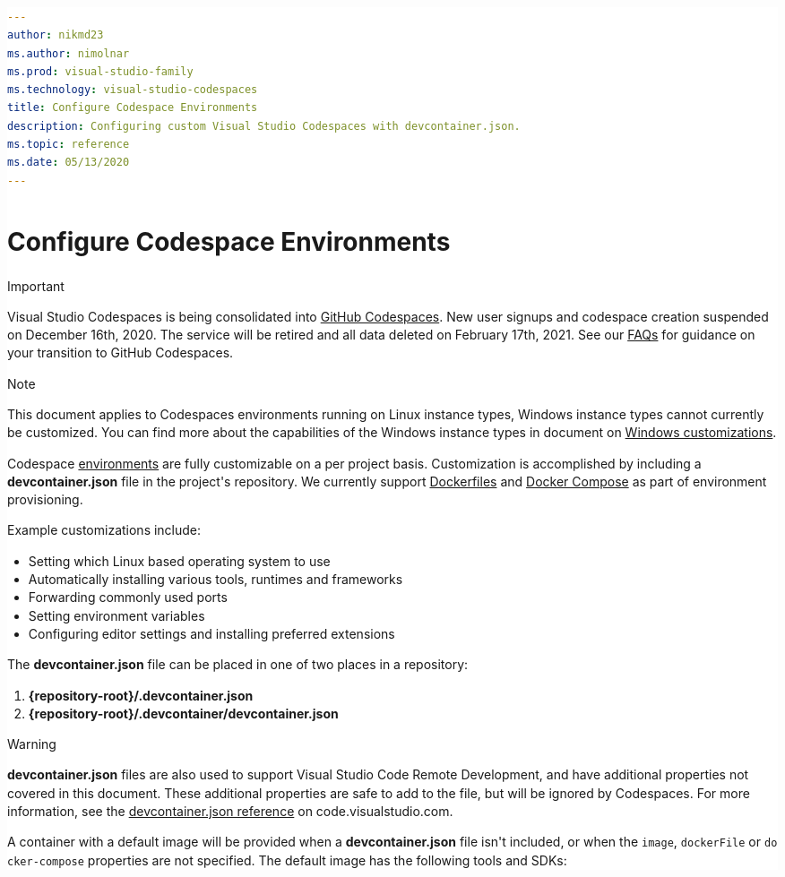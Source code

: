 ```yaml
---
author: nikmd23
ms.author: nimolnar
ms.prod: visual-studio-family
ms.technology: visual-studio-codespaces
title: Configure Codespace Environments
description: Configuring custom Visual Studio Codespaces with devcontainer.json.
ms.topic: reference
ms.date: 05/13/2020
---
```


# Configure Codespace Environments

> [!IMPORTANT] 
> Visual Studio Codespaces is being consolidated into [GitHub Codespaces](https://github.com/features/codespaces). New user signups and codespace creation suspended on December 16th, 2020. The service will be retired and all data deleted on February 17th, 2021. See our [FAQs](https://docs.microsoft.com/en-us/visualstudio/codespaces/resources/consolidation-faq#im-a-current-visual-studio-codespaces-user-how-do-i-move-to-the-github-beta) for guidance on your transition to GitHub Codespaces. 

> [!NOTE]
> This document applies to Codespaces environments running on Linux instance types, Windows instance types cannot currently be customized. You can find more about the capabilities of the Windows instance types in document on [Windows customizations](configuring-windows.md).

Codespace [environments](../overview/what-is-vsonline.md#environments) are fully customizable on a per project basis. Customization is accomplished by including a **devcontainer.json** file in the project's repository.  We currently support [Dockerfiles](#dockerfile-support) and [Docker Compose](#docker-compose-support) as part of environment provisioning.

Example customizations include:

- Setting which Linux based operating system to use
- Automatically installing various tools, runtimes and frameworks
- Forwarding commonly used ports
- Setting environment variables
- Configuring editor settings and installing preferred extensions

The **devcontainer.json** file can be placed in one of two places in a repository:

1. **{repository-root}/.devcontainer.json**
2. **{repository-root}/.devcontainer/devcontainer.json**

> [!WARNING]
> **devcontainer.json** files are also used to support Visual Studio Code Remote Development, and have additional properties not covered in this document. These additional properties are safe to add to the file, but will be ignored by Codespaces. For more information, see the [devcontainer.json reference](https://code.visualstudio.com/docs/remote/devcontainerjson-reference) on code.visualstudio.com.

A container with a default image will be provided when a **devcontainer.json** file isn't included, or when the `image`,  `dockerFile` or `docker-compose` properties are not specified. The default image has the following tools and SDKs:
